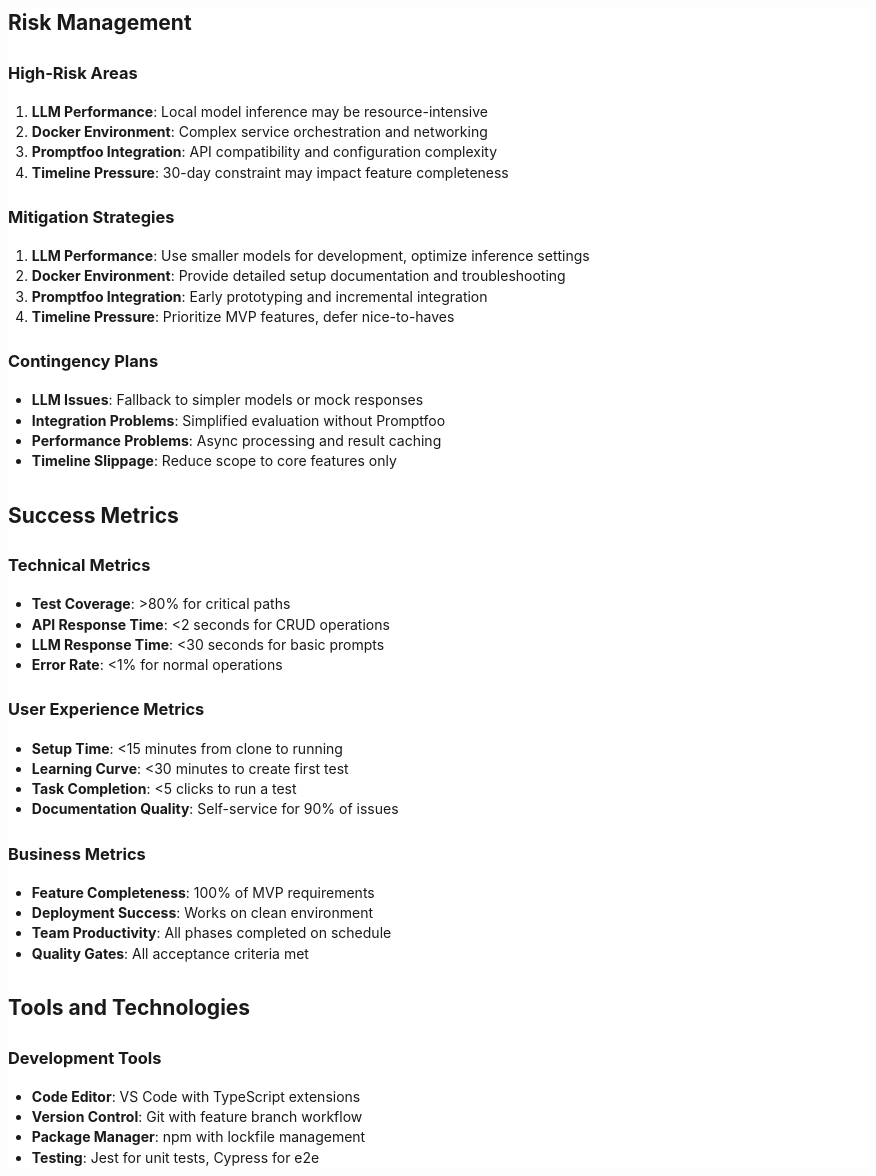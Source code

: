## Risk Management

### High-Risk Areas
1. **LLM Performance**: Local model inference may be resource-intensive
2. **Docker Environment**: Complex service orchestration and networking
3. **Promptfoo Integration**: API compatibility and configuration complexity
4. **Timeline Pressure**: 30-day constraint may impact feature completeness

### Mitigation Strategies
1. **LLM Performance**: Use smaller models for development, optimize inference settings
2. **Docker Environment**: Provide detailed setup documentation and troubleshooting
3. **Promptfoo Integration**: Early prototyping and incremental integration
4. **Timeline Pressure**: Prioritize MVP features, defer nice-to-haves

### Contingency Plans
- **LLM Issues**: Fallback to simpler models or mock responses
- **Integration Problems**: Simplified evaluation without Promptfoo
- **Performance Problems**: Async processing and result caching
- **Timeline Slippage**: Reduce scope to core features only

## Success Metrics

### Technical Metrics
- **Test Coverage**: >80% for critical paths
- **API Response Time**: <2 seconds for CRUD operations
- **LLM Response Time**: <30 seconds for basic prompts
- **Error Rate**: <1% for normal operations

### User Experience Metrics
- **Setup Time**: <15 minutes from clone to running
- **Learning Curve**: <30 minutes to create first test
- **Task Completion**: <5 clicks to run a test
- **Documentation Quality**: Self-service for 90% of issues

### Business Metrics
- **Feature Completeness**: 100% of MVP requirements
- **Deployment Success**: Works on clean environment
- **Team Productivity**: All phases completed on schedule
- **Quality Gates**: All acceptance criteria met

## Tools and Technologies

### Development Tools
- **Code Editor**: VS Code with TypeScript extensions
- **Version Control**: Git with feature branch workflow
- **Package Manager**: npm with lockfile management
- **Testing**: Jest for unit tests, Cypress for e2e
